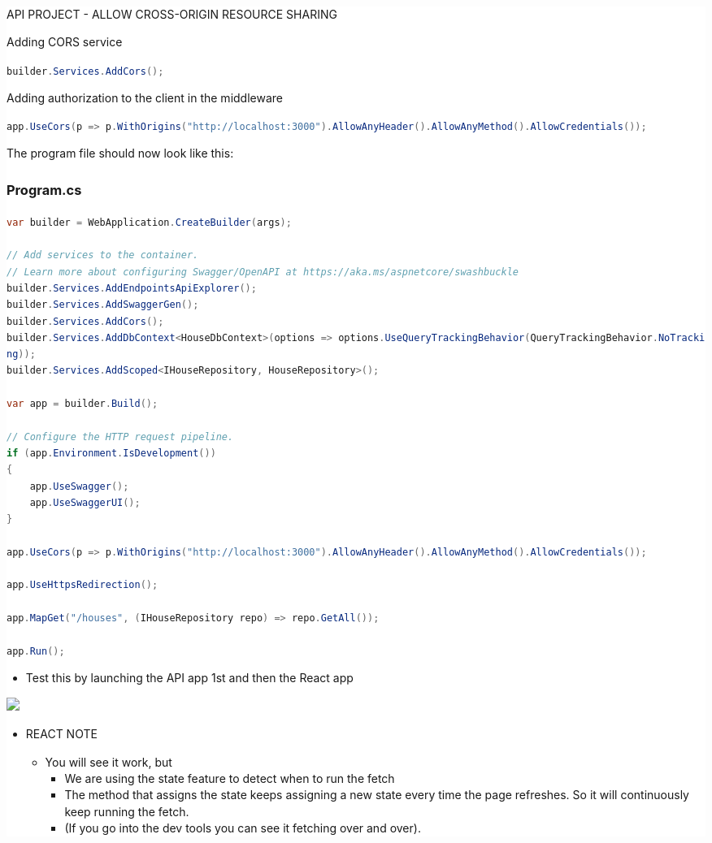 API PROJECT - ALLOW CROSS-ORIGIN RESOURCE SHARING

Adding CORS service
```C#
builder.Services.AddCors();
```

Adding authorization to the client in the middleware
```C#
app.UseCors(p => p.WithOrigins("http://localhost:3000").AllowAnyHeader().AllowAnyMethod().AllowCredentials());
```

The program file should now look like this:

### Program.cs
```C#
var builder = WebApplication.CreateBuilder(args);

// Add services to the container.
// Learn more about configuring Swagger/OpenAPI at https://aka.ms/aspnetcore/swashbuckle
builder.Services.AddEndpointsApiExplorer();
builder.Services.AddSwaggerGen();
builder.Services.AddCors();
builder.Services.AddDbContext<HouseDbContext>(options => options.UseQueryTrackingBehavior(QueryTrackingBehavior.NoTracking));
builder.Services.AddScoped<IHouseRepository, HouseRepository>();

var app = builder.Build();

// Configure the HTTP request pipeline.
if (app.Environment.IsDevelopment())
{
    app.UseSwagger();
    app.UseSwaggerUI();
}

app.UseCors(p => p.WithOrigins("http://localhost:3000").AllowAnyHeader().AllowAnyMethod().AllowCredentials());

app.UseHttpsRedirection();

app.MapGet("/houses", (IHouseRepository repo) => repo.GetAll());

app.Run();
```
* Test this by launching the API app 1st and then the React app

![](reactweb/public/images/image_023.jpg)

* REACT NOTE

  * You will see it work, but
    * We are using the state feature to detect when to run the fetch
    * The method that assigns the state keeps assigning a new state every time the page refreshes. So it will continuously keep running the fetch.
    * (If you go into the dev tools you can see it fetching over and over). 
